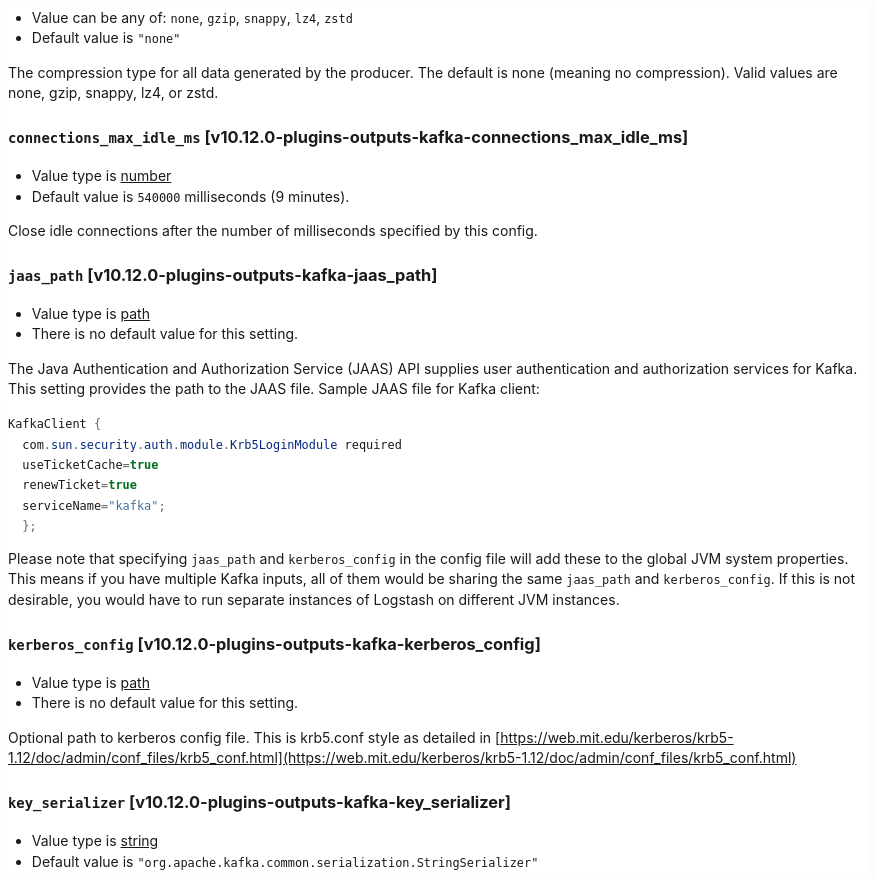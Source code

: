 * Value can be any of: `none`, `gzip`, `snappy`, `lz4`, `zstd`
* Default value is `"none"`

The compression type for all data generated by the producer. The default is none (meaning no compression). Valid values are none, gzip, snappy, lz4, or zstd.


### `connections_max_idle_ms` [v10.12.0-plugins-outputs-kafka-connections_max_idle_ms]

* Value type is [number](logstash://reference/configuration-file-structure.md#number)
* Default value is `540000` milliseconds (9 minutes).

Close idle connections after the number of milliseconds specified by this config.


### `jaas_path` [v10.12.0-plugins-outputs-kafka-jaas_path]

* Value type is [path](logstash://reference/configuration-file-structure.md#path)
* There is no default value for this setting.

The Java Authentication and Authorization Service (JAAS) API supplies user authentication and authorization services for Kafka. This setting provides the path to the JAAS file. Sample JAAS file for Kafka client:

```java
KafkaClient {
  com.sun.security.auth.module.Krb5LoginModule required
  useTicketCache=true
  renewTicket=true
  serviceName="kafka";
  };
```

Please note that specifying `jaas_path` and `kerberos_config` in the config file will add these to the global JVM system properties. This means if you have multiple Kafka inputs, all of them would be sharing the same `jaas_path` and `kerberos_config`. If this is not desirable, you would have to run separate instances of Logstash on different JVM instances.


### `kerberos_config` [v10.12.0-plugins-outputs-kafka-kerberos_config]

* Value type is [path](logstash://reference/configuration-file-structure.md#path)
* There is no default value for this setting.

Optional path to kerberos config file. This is krb5.conf style as detailed in [https://web.mit.edu/kerberos/krb5-1.12/doc/admin/conf_files/krb5_conf.html](https://web.mit.edu/kerberos/krb5-1.12/doc/admin/conf_files/krb5_conf.html)


### `key_serializer` [v10.12.0-plugins-outputs-kafka-key_serializer]

* Value type is [string](logstash://reference/configuration-file-structure.md#string)
* Default value is `"org.apache.kafka.common.serialization.StringSerializer"`
